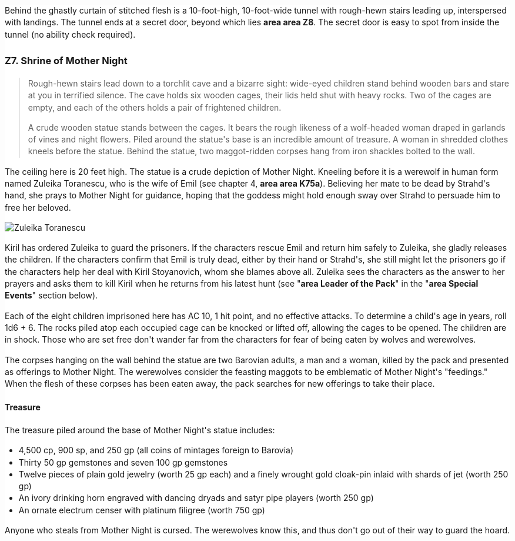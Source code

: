 Behind the ghastly curtain of stitched flesh is a 10-foot-high, 10-foot-wide tunnel with rough-hewn stairs leading up, interspersed with landings. The tunnel ends at a secret door, beyond which lies **area area Z8**. The secret door is easy to spot from inside the tunnel (no ability check required).

### Z7. Shrine of Mother Night

> Rough-hewn stairs lead down to a torchlit cave and a bizarre sight: wide-eyed children stand behind wooden bars and stare at you in terrified silence. The cave holds six wooden cages, their lids held shut with heavy rocks. Two of the cages are empty, and each of the others holds a pair of frightened children.
> 
> A crude wooden statue stands between the cages. It bears the rough likeness of a wolf-headed woman draped in garlands of vines and night flowers. Piled around the statue's base is an incredible amount of treasure. A woman in shredded clothes kneels before the statue. Behind the statue, two maggot-ridden corpses hang from iron shackles bolted to the wall.

The ceiling here is 20 feet high. The statue is a crude depiction of Mother Night. Kneeling before it is a werewolf in human form named Zuleika Toranescu, who is the wife of Emil (see chapter 4, **area area K75a**). Believing her mate to be dead by Strahd's hand, she prays to Mother Night for guidance, hoping that the goddess might hold enough sway over Strahd to persuade him to free her beloved.

![Zuleika Toranescu](adventure/CoS/129-cos15-03.png)

Kiril has ordered Zuleika to guard the prisoners. If the characters rescue Emil and return him safely to Zuleika, she gladly releases the children. If the characters confirm that Emil is truly dead, either by their hand or Strahd's, she still might let the prisoners go if the characters help her deal with Kiril Stoyanovich, whom she blames above all. Zuleika sees the characters as the answer to her prayers and asks them to kill Kiril when he returns from his latest hunt (see "**area Leader of the Pack**" in the "**area Special Events**" section below).

Each of the eight children imprisoned here has AC 10, 1 hit point, and no effective attacks. To determine a child's age in years, roll <wc-roll>1d6 + 6</wc-roll>. The rocks piled atop each occupied cage can be knocked or lifted off, allowing the cages to be opened. The children are in shock. Those who are set free don't wander far from the characters for fear of being eaten by wolves and werewolves.

The corpses hanging on the wall behind the statue are two Barovian adults, a man and a woman, killed by the pack and presented as offerings to Mother Night. The werewolves consider the feasting maggots to be emblematic of Mother Night's "feedings." When the flesh of these corpses has been eaten away, the pack searches for new offerings to take their place.

#### Treasure

The treasure piled around the base of Mother Night's statue includes:

- 4,500 cp, 900 sp, and 250 gp (all coins of mintages foreign to Barovia)
- Thirty 50 gp gemstones and seven 100 gp gemstones
- Twelve pieces of plain gold jewelry (worth 25 gp each) and a finely wrought gold cloak-pin inlaid with shards of jet (worth 250 gp)
- An ivory drinking horn engraved with dancing dryads and satyr pipe players (worth 250 gp)
- An ornate electrum censer with platinum filigree (worth 750 gp)

Anyone who steals from Mother Night is cursed. The werewolves know this, and thus don't go out of their way to guard the hoard.

